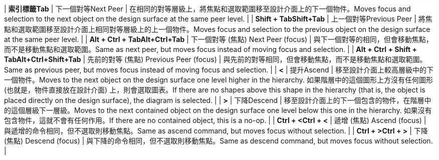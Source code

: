 | <span data-ttu-id="c74a2-235">**索引標籤**</span><span class="sxs-lookup"><span data-stu-id="c74a2-235">**Tab**</span></span>                                                                                 | <span data-ttu-id="c74a2-236">下一個對等</span><span class="sxs-lookup"><span data-stu-id="c74a2-236">Next Peer</span></span>                   | <span data-ttu-id="c74a2-237">在相同的對等層級上，將焦點和選取範圍移至設計介面上的下一個物件。</span><span class="sxs-lookup"><span data-stu-id="c74a2-237">Moves focus and selection to the next object on the design surface at the same peer level.</span></span>                                                                                                                                          |
| <span data-ttu-id="c74a2-238">**Shift + Tab**</span><span class="sxs-lookup"><span data-stu-id="c74a2-238">**Shift+Tab**</span></span>                                                                           | <span data-ttu-id="c74a2-239">上一個對等</span><span class="sxs-lookup"><span data-stu-id="c74a2-239">Previous Peer</span></span>               | <span data-ttu-id="c74a2-240">將焦點和選取範圍移至設計介面上相同對等層級上的上一個物件。</span><span class="sxs-lookup"><span data-stu-id="c74a2-240">Moves focus and selection to the previous object on the design surface at the same peer level.</span></span>                                                                                                                                      |
| <span data-ttu-id="c74a2-241">**Alt + Ctrl + Tab**</span><span class="sxs-lookup"><span data-stu-id="c74a2-241">**Alt+Ctrl+Tab**</span></span>                                                                        | <span data-ttu-id="c74a2-242">下一個對等 (焦點) </span><span class="sxs-lookup"><span data-stu-id="c74a2-242">Next Peer (focus)</span></span>           | <span data-ttu-id="c74a2-243">與下一個對等的相同，但會移動焦點，而不是移動焦點和選取範圍。</span><span class="sxs-lookup"><span data-stu-id="c74a2-243">Same as next peer, but moves focus instead of moving focus and selection.</span></span>                                                                                                                                                           |
| <span data-ttu-id="c74a2-244">**Alt + Ctrl + Shift + Tab**</span><span class="sxs-lookup"><span data-stu-id="c74a2-244">**Alt+Ctrl+Shift+Tab**</span></span>                                                                  | <span data-ttu-id="c74a2-245">先前的對等 (焦點) </span><span class="sxs-lookup"><span data-stu-id="c74a2-245">Previous Peer (focus)</span></span>       | <span data-ttu-id="c74a2-246">與先前的對等相同，但會移動焦點，而不是移動焦點和選取範圍。</span><span class="sxs-lookup"><span data-stu-id="c74a2-246">Same as previous peer, but moves focus instead of moving focus and selection.</span></span>                                                                                                                                                       |
| **&lt;**                                                                                | <span data-ttu-id="c74a2-247">提升</span><span class="sxs-lookup"><span data-stu-id="c74a2-247">Ascend</span></span>                      | <span data-ttu-id="c74a2-248">移至設計介面上較高層級中的下一個物件。</span><span class="sxs-lookup"><span data-stu-id="c74a2-248">Moves to the next object on the design surface one level higher in the hierarchy.</span></span> <span data-ttu-id="c74a2-249">如果階層中的這個圖形上方沒有任何圖形 (也就是，物件直接放在設計介面) 上，則會選取圖表。</span><span class="sxs-lookup"><span data-stu-id="c74a2-249">If there are no shapes above this shape in the hierarchy (that is, the object is placed directly on the design surface), the diagram is selected.</span></span> |
| **&gt;**                                                                                | <span data-ttu-id="c74a2-250">下降</span><span class="sxs-lookup"><span data-stu-id="c74a2-250">Descend</span></span>                     | <span data-ttu-id="c74a2-251">移至設計介面上的下一個包含的物件，在階層中的這個層級下一層級。</span><span class="sxs-lookup"><span data-stu-id="c74a2-251">Moves to the next contained object on the design surface one level below this one in the hierarchy.</span></span> <span data-ttu-id="c74a2-252">如果沒有包含物件，這就不會有任何作用。</span><span class="sxs-lookup"><span data-stu-id="c74a2-252">If there are no contained object, this is a no-op.</span></span>                                                                              |
| <span data-ttu-id="c74a2-253">**Ctrl + &lt;**</span><span class="sxs-lookup"><span data-stu-id="c74a2-253">**Ctrl + &lt;**</span></span>                                                                         | <span data-ttu-id="c74a2-254">遞增 (焦點) </span><span class="sxs-lookup"><span data-stu-id="c74a2-254">Ascend (focus)</span></span>              | <span data-ttu-id="c74a2-255">與遞增的命令相同，但不選取則移動焦點。</span><span class="sxs-lookup"><span data-stu-id="c74a2-255">Same as ascend command, but moves focus without selection.</span></span>                                                                                                                                                                          |
| <span data-ttu-id="c74a2-256">**Ctrl + &gt;**</span><span class="sxs-lookup"><span data-stu-id="c74a2-256">**Ctrl + &gt;**</span></span>                                                                         | <span data-ttu-id="c74a2-257">下降 (焦點) </span><span class="sxs-lookup"><span data-stu-id="c74a2-257">Descend (focus)</span></span>             | <span data-ttu-id="c74a2-258">與下降的命令相同，但不選取則移動焦點。</span><span class="sxs-lookup"><span data-stu-id="c74a2-258">Same as descend command, but moves focus without selection.</span></span>                                                                                                                                                                         |